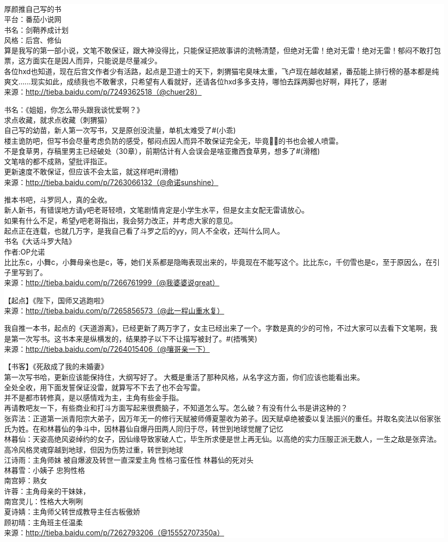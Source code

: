   
厚颜推自己写的书  
平台：番茄小说网  
书名：剑鞘养成计划  
风格：后宫、修仙  
算是我写的第一部小说，文笔不敢保证，跟大神没得比，只能保证把故事讲的流畅清楚，但绝对无雷！绝对无雷！绝对无雷！郁闷不敢打包票，这方面实在是因人而异，只能说是尽量减少。  
各位hxd也知道，现在后宫文作者少有活路，起点是卫道士的天下，刺猬猫宅臭味太重，飞卢现在越收越紧，番茄能上排行榜的基本都是纯爽文......现实如此，成绩我也不敢奢求，只希望有人看就好，还请各位hxd多多支持，哪怕去踩两脚也好啊，拜托了，感谢  
来源：http://tieba.baidu.com/p/7249362518（@chuer28）  
  
  
书名：《姐姐，你怎么带头跟我谈忧爱啊？》  
求点收藏，就求点收藏（刺猬猫）  
自己写的幼苗，新人第一次写书，又是原创没流量，单机太难受了#(小乖)  
楼主诡防吧，但写书会尽量考虑负防的感受，郁闷点因人而异不敢保证完全无，毕竟🐔❌的书也会被人喷雷。  
不是食草男，存稿里男主已经破处（30章），前期估计有人会误会是啥亚撒西食草男，想多了#(滑稽)  
文笔啥的都不成熟，望批评指正。  
更新速度不敢保证，但应该不会太监，就这样吧#(滑稽)  
来源：http://tieba.baidu.com/p/7263066132（@命诺sunshine）  
  
  
推本书吧，斗罗同人，真的全收。  
新人新书，有错误地方请y吧老哥轻喷，文笔剧情肯定是小学生水平，但是女主女配无雷请放心。  
如果有什么不足，希望y吧老哥指出，我会努力改正，并考虑大家的意见。  
起点正在连载，也就几万字，是我自己看了斗罗之后的yy，同人不全收，还叫什么同人。  
书名《大话斗罗大陆》  
作者:OP允诺  
比比东c，小舞c，小舞母亲也是c，等，她们关系都是隐晦表现出来的，毕竟现在不能写这个。比比东c，千仞雪也是c，至于原因么，在引子里写到了。  
来源：http://tieba.baidu.com/p/7266761999（@我婆婆说great）  
  
  
【起点】《陛下，国师又逃跑啦》  
来源：http://tieba.baidu.com/p/7265856573（@此一程山重水复）  
  
  
我自推一本书，起点的《天道游离》，已经更新了两万字了，女主已经出来了一个。字数是真的少的可怜，不过大家可以去看下文笔啊，我是第一次写书。这书本来是纵横发的，结果脖子以下不让描写被封了。#(捂嘴笑)  
来源：http://tieba.baidu.com/p/7264015406（@嚷哥亲一下）  
  
  
【书客】《死敌成了我的未婚妻》  
第一次写书哈，更新应该能保持住，大纲写好了。 大概是重活了那种风格，从名字这方面，你们应该也能看出来。  
全处全收，用下面发誓保证没雷，就算写不下去了也不会写雷。  
并不是都市转修真，是以感情戏为主，主角有些金手指。  
再请教吧友一下，有些商业和打斗方面写起来很费脑子，不知道怎么写。怎么破？有没有什么书是讲这种的？  
张弈法：正道第一派青阳宗大弟子，因万年无一的修行天赋被师傅夏曌收为弟子。因天赋卓绝被委以复法振兴的重任。并取名奕法以俗家张氏为姓。在和林暮仙的争斗中，因林暮仙自爆丹田两人同归于尽，转世到地球觉醒了记忆  
林暮仙：天姿高绝风姿绰约的女子，因仙缘导致家破人亡，毕生所求便是世上再无仙。以高绝的实力压服正派无数人，一生之敌是张弈法。高冷风格灵魂穿越到地球，但因为伤势过重，转世到地球  
江诗雨：主角师妹 被自爆波及转世一直深爱主角 性格刁蛮任性 林暮仙的死对头  
林暮雪：小姨子 忠狗性格  
南宫婷：熟女  
许蓉：主角母亲的干妹妹，  
南宫灵儿：性格大大咧咧  
夏诗婧：主角师父转世成教导主任古板傲娇  
顾初晴：主角班主任温柔  
来源：http://tieba.baidu.com/p/7262793206（@15552707350a）  
  